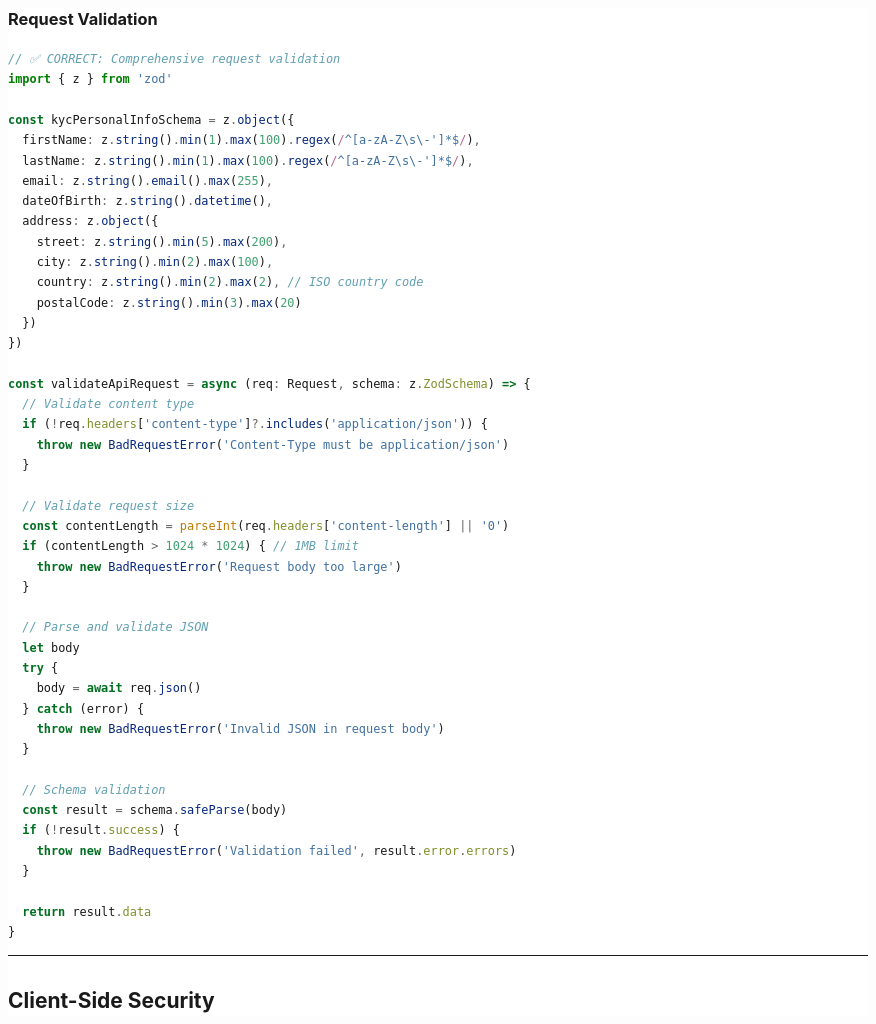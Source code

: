 ### Request Validation
```typescript
// ✅ CORRECT: Comprehensive request validation
import { z } from 'zod'

const kycPersonalInfoSchema = z.object({
  firstName: z.string().min(1).max(100).regex(/^[a-zA-Z\s\-']*$/),
  lastName: z.string().min(1).max(100).regex(/^[a-zA-Z\s\-']*$/),
  email: z.string().email().max(255),
  dateOfBirth: z.string().datetime(),
  address: z.object({
    street: z.string().min(5).max(200),
    city: z.string().min(2).max(100),
    country: z.string().min(2).max(2), // ISO country code
    postalCode: z.string().min(3).max(20)
  })
})

const validateApiRequest = async (req: Request, schema: z.ZodSchema) => {
  // Validate content type
  if (!req.headers['content-type']?.includes('application/json')) {
    throw new BadRequestError('Content-Type must be application/json')
  }
  
  // Validate request size
  const contentLength = parseInt(req.headers['content-length'] || '0')
  if (contentLength > 1024 * 1024) { // 1MB limit
    throw new BadRequestError('Request body too large')
  }
  
  // Parse and validate JSON
  let body
  try {
    body = await req.json()
  } catch (error) {
    throw new BadRequestError('Invalid JSON in request body')
  }
  
  // Schema validation
  const result = schema.safeParse(body)
  if (!result.success) {
    throw new BadRequestError('Validation failed', result.error.errors)
  }
  
  return result.data
}
```

---

## Client-Side Security
